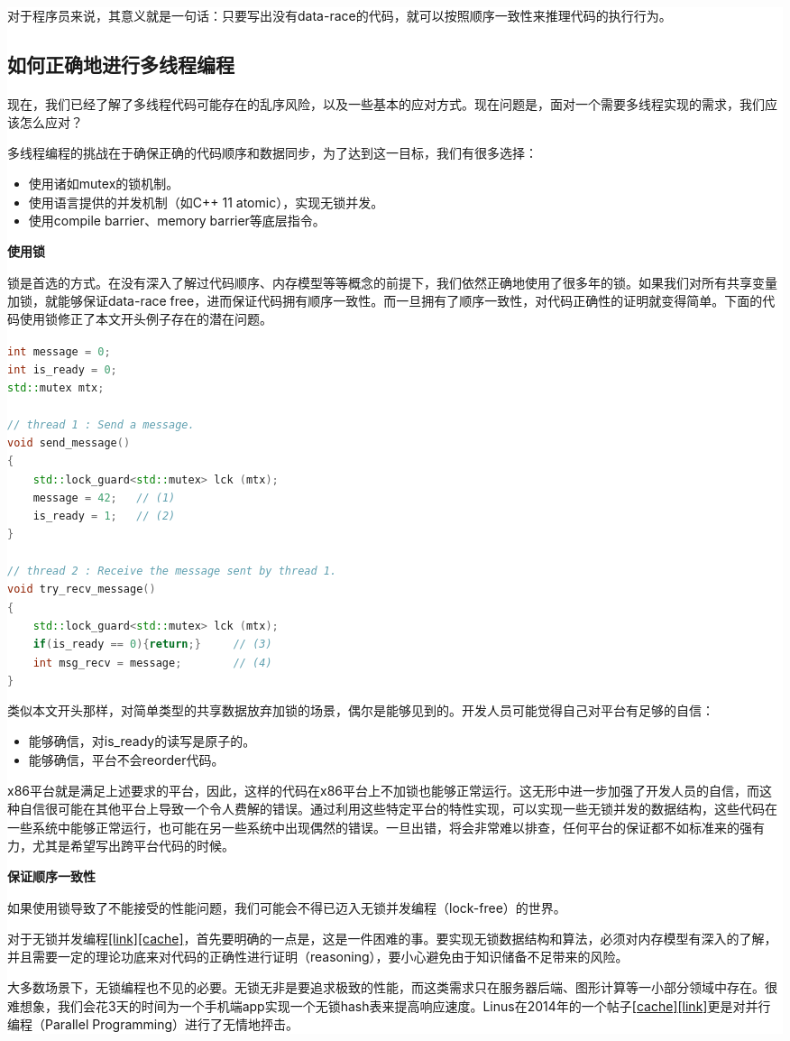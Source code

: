 对于程序员来说，其意义就是一句话：只要写出没有data-race的代码，就可以按照顺序一致性来推理代码的执行行为。

## 如何正确地进行多线程编程

现在，我们已经了解了多线程代码可能存在的乱序风险，以及一些基本的应对方式。现在问题是，面对一个需要多线程实现的需求，我们应该怎么应对？

多线程编程的挑战在于确保正确的代码顺序和数据同步，为了达到这一目标，我们有很多选择：

* 使用诸如mutex的锁机制。
* 使用语言提供的并发机制（如C++ 11 atomic），实现无锁并发。
* 使用compile barrier、memory barrier等底层指令。

**使用锁**

锁是首选的方式。在没有深入了解过代码顺序、内存模型等等概念的前提下，我们依然正确地使用了很多年的锁。如果我们对所有共享变量加锁，就能够保证data-race free，进而保证代码拥有顺序一致性。而一旦拥有了顺序一致性，对代码正确性的证明就变得简单。下面的代码使用锁修正了本文开头例子存在的潜在问题。

```C++
int message = 0;
int is_ready = 0;
std::mutex mtx;

// thread 1 : Send a message.
void send_message()
{
    std::lock_guard<std::mutex> lck (mtx);
    message = 42;   // (1)
    is_ready = 1;   // (2)
}

// thread 2 : Receive the message sent by thread 1.
void try_recv_message()
{
    std::lock_guard<std::mutex> lck (mtx);
    if(is_ready == 0){return;}     // (3)
    int msg_recv = message;        // (4)
}
```

类似本文开头那样，对简单类型的共享数据放弃加锁的场景，偶尔是能够见到的。开发人员可能觉得自己对平台有足够的自信：

* 能够确信，对is_ready的读写是原子的。
* 能够确信，平台不会reorder代码。

x86平台就是满足上述要求的平台，因此，这样的代码在x86平台上不加锁也能够正常运行。这无形中进一步加强了开发人员的自信，而这种自信很可能在其他平台上导致一个令人费解的错误。通过利用这些特定平台的特性实现，可以实现一些无锁并发的数据结构，这些代码在一些系统中能够正常运行，也可能在另一些系统中出现偶然的错误。一旦出错，将会非常难以排查，任何平台的保证都不如标准来的强有力，尤其是希望写出跨平台代码的时候。

**保证顺序一致性**

如果使用锁导致了不能接受的性能问题，我们可能会不得已迈入无锁并发编程（lock-free）的世界。

对于无锁并发编程[[link]](http://preshing.com/20120612/an-introduction-to-lock-free-programming/)[[cache]](An_Introduction_to_Lock_Free_Programming.html)，首先要明确的一点是，这是一件困难的事。要实现无锁数据结构和算法，必须对内存模型有深入的了解，并且需要一定的理论功底来对代码的正确性进行证明（reasoning），要小心避免由于知识储备不足带来的风险。

大多数场景下，无锁编程也不见的必要。无锁无非是要追求极致的性能，而这类需求只在服务器后端、图形计算等一小部分领域中存在。很难想象，我们会花3天的时间为一个手机端app实现一个无锁hash表来提高响应速度。Linus在2014年的一个帖子[[cache]](linus_avoid_ping_pong.html)[[link]](https://www.realworldtech.com/forum/?threadid=146066&curpostid=146227)更是对并行编程（Parallel Programming）进行了无情地抨击。
